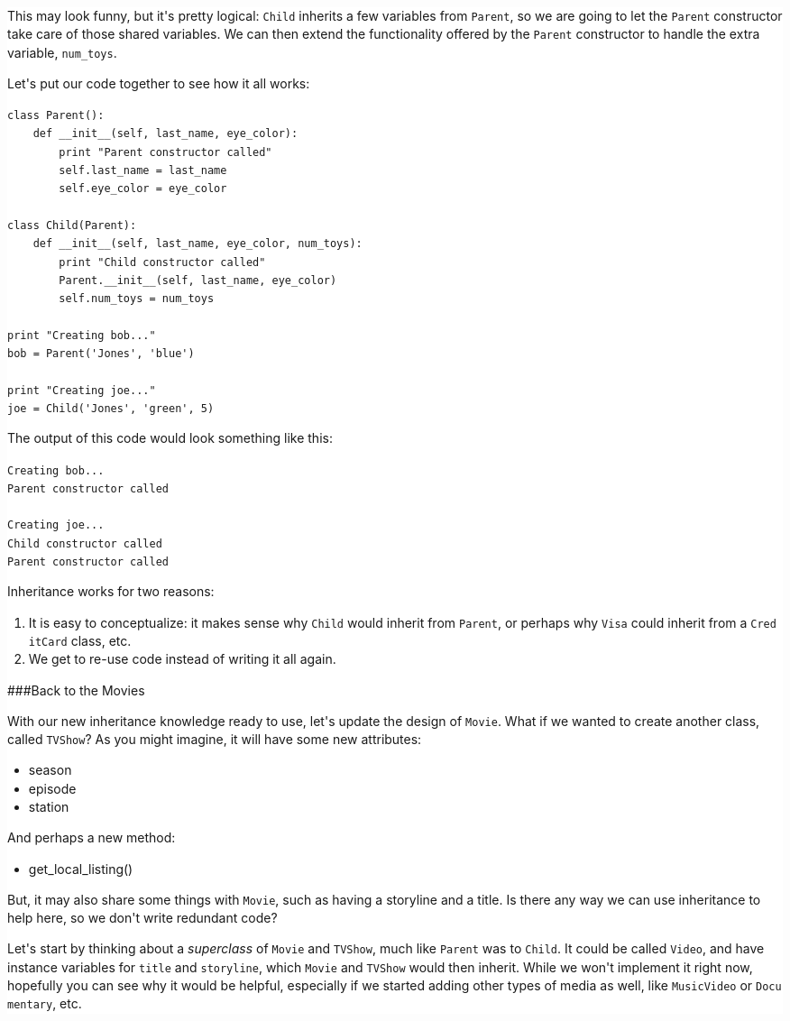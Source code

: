 This may look funny, but it's pretty logical: `Child` inherits a few variables from `Parent`, so we are going to let the `Parent` constructor take care of those shared variables. We can then extend the functionality offered by the `Parent` constructor to handle the extra variable, `num_toys`.

Let's put our code together to see how it all works:

	class Parent():
		def __init__(self, last_name, eye_color):
			print "Parent constructor called"
			self.last_name = last_name
			self.eye_color = eye_color
		
	class Child(Parent):
		def __init__(self, last_name, eye_color, num_toys):
			print "Child constructor called"
			Parent.__init__(self, last_name, eye_color)
			self.num_toys = num_toys
		
	print "Creating bob..."		
	bob = Parent('Jones', 'blue')
	
	print "Creating joe..."
	joe = Child('Jones', 'green', 5)
		
The output of this code would look something like this:

	Creating bob...
	Parent constructor called
	
	Creating joe...
	Child constructor called
	Parent constructor called
	
Inheritance works for two reasons:

1. It is easy to conceptualize: it makes sense why `Child` would inherit from `Parent`, or perhaps why `Visa` could inherit from a `CreditCard` class, etc.
2. We get to re-use code instead of writing it all again.

###Back to the Movies

With our new inheritance knowledge ready to use, let's update the design of `Movie`. What if we wanted to create another class, called `TVShow`? As you might imagine, it will have some new attributes:

* season
* episode
* station

And perhaps a new method:

* get_local_listing()

But, it may also share some things with `Movie`, such as having a storyline and a title. Is there any way we can use inheritance to help here, so we don't write redundant code?

Let's start by thinking about a *superclass* of `Movie` and `TVShow`, much like `Parent` was to `Child`. It could be called `Video`, and have instance variables for `title` and `storyline`, which `Movie` and `TVShow` would then inherit. While we won't implement it right now, hopefully you can see why it would be helpful, especially if we started adding other types of media as well, like `MusicVideo` or `Documentary`, etc.
